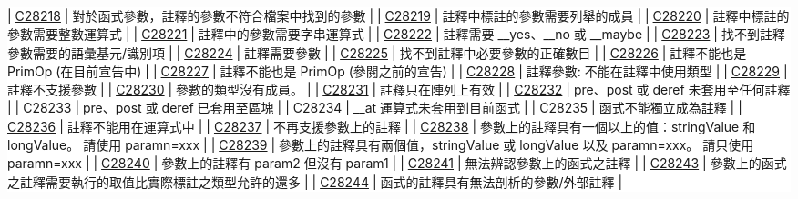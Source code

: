|                                              [C28218](../code-quality/c28218.md)                                               |                        對於函式參數，註釋的參數不符合檔案中找到的參數                         |
|                                              [C28219](../code-quality/c28219.md)                                               |                            註釋中標註的參數需要列舉的成員                            |
|                                              [C28220](../code-quality/c28220.md)                                               |                             註釋中標註的參數需要整數運算式                              |
|                                              [C28221](../code-quality/c28221.md)                                               |                                   註釋中的參數需要字串運算式                                    |
|                                              [C28222](../code-quality/c28222.md)                                               |                                          註釋需要 __yes、\__no 或 \__maybe                                          |
|                                              [C28223](../code-quality/c28223.md)                                               |                                  找不到註釋參數需要的語彙基元/識別項                                   |
|                                              [C28224](../code-quality/c28224.md)                                               |                                                   註釋需要參數                                                    |
|                                              [C28225](../code-quality/c28225.md)                                               |                                找不到註釋中必要參數的正確數目                                 |
|                                              [C28226](../code-quality/c28226.md)                                               |                                     註釋不能也是 PrimOp (在目前宣告中)                                     |
|                                              [C28227](../code-quality/c28227.md)                                               |                                     註釋不能也是 PrimOp (參閱之前的宣告)                                      |
|                                              [C28228](../code-quality/c28228.md)                                               |                                        註釋參數: 不能在註釋中使用類型                                         |
|                                              [C28229](../code-quality/c28229.md)                                               |                                               註釋不支援參數                                                |
|                                              [C28230](../code-quality/c28230.md)                                               |                                                參數的類型沒有成員。                                                 |
|                                              [C28231](../code-quality/c28231.md)                                               |                                                  註釋只在陣列上有效                                                  |
|                                              [C28232](../code-quality/c28232.md)                                               |                                          pre、post 或 deref 未套用至任何註釋                                          |
|                                              [C28233](../code-quality/c28233.md)                                               |                                               pre、post 或 deref 已套用至區塊                                                |
|                                              [C28234](../code-quality/c28234.md)                                               |                                         __at 運算式未套用到目前函式                                          |
|                                              [C28235](../code-quality/c28235.md)                                               |                                          函式不能獨立成為註釋                                           |
|                                              [C28236](../code-quality/c28236.md)                                               |                                           註釋不能用在運算式中                                            |
|                                              [C28237](../code-quality/c28237.md)                                               |                                         不再支援參數上的註釋                                          |
|                                              [C28238](../code-quality/c28238.md)                                               |                 參數上的註釋具有一個以上的值：stringValue 和 longValue。 請使用 paramn=xxx                  |
|                                              [C28239](../code-quality/c28239.md)                                               |             參數上的註釋具有兩個值，stringValue 或 longValue 以及 paramn=xxx。 請只使用 paramn=xxx              |
|                                              [C28240](../code-quality/c28240.md)                                               |                                        參數上的註釋有 param2 但沒有 param1                                         |
|                                              [C28241](../code-quality/c28241.md)                                               |                                     無法辨認參數上的函式之註釋                                      |
|                                              [C28243](../code-quality/c28243.md)                                               |              參數上的函式之註釋需要執行的取值比實際標註之類型允許的還多              |
|                                              [C28244](../code-quality/c28244.md)                                               |                            函式的註釋具有無法剖析的參數/外部註釋                             |